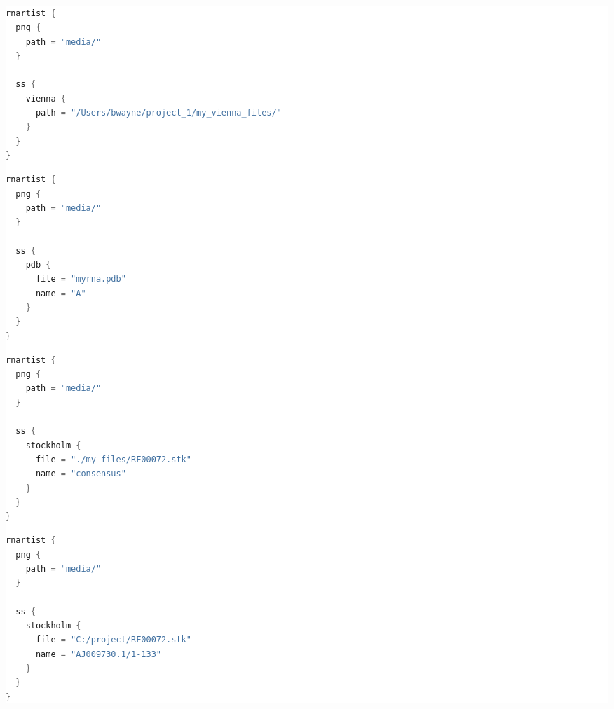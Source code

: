 ```kotlin
rnartist {
  png {
    path = "media/"
  }

  ss {
    vienna {
      path = "/Users/bwayne/project_1/my_vienna_files/"
    }
  }
}
```

```kotlin
rnartist {
  png {
    path = "media/"
  }

  ss {
    pdb {
      file = "myrna.pdb"
      name = "A"
    }
  }
}
```


```kotlin
rnartist {
  png {
    path = "media/"
  }

  ss {
    stockholm {
      file = "./my_files/RF00072.stk"
      name = "consensus"
    }
  }
}
```

```kotlin
rnartist {
  png {
    path = "media/"
  }

  ss {
    stockholm {
      file = "C:/project/RF00072.stk"
      name = "AJ009730.1/1-133"
    }
  }
}
```

